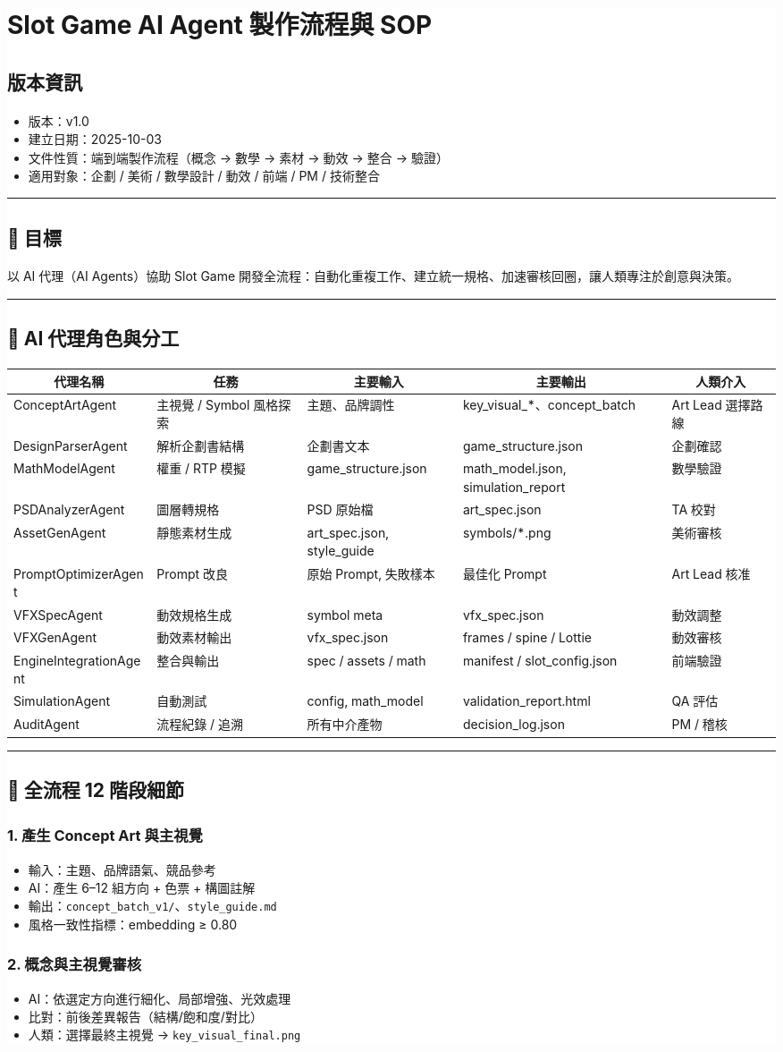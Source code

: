 # Slot Game AI Agent 製作流程與 SOP

## 版本資訊
- 版本：v1.0
- 建立日期：2025-10-03
- 文件性質：端到端製作流程（概念 → 數學 → 素材 → 動效 → 整合 → 驗證）
- 適用對象：企劃 / 美術 / 數學設計 / 動效 / 前端 / PM / 技術整合

---
## 🎯 目標
以 AI 代理（AI Agents）協助 Slot Game 開發全流程：自動化重複工作、建立統一規格、加速審核回圈，讓人類專注於創意與決策。

---
## 👥 AI 代理角色與分工
| 代理名稱 | 任務 | 主要輸入 | 主要輸出 | 人類介入 |
|-----------|------|----------|----------|----------|
| ConceptArtAgent | 主視覺 / Symbol 風格探索 | 主題、品牌調性 | key_visual_*、concept_batch | Art Lead 選擇路線 |
| DesignParserAgent | 解析企劃書結構 | 企劃書文本 | game_structure.json | 企劃確認 |
| MathModelAgent | 權重 / RTP 模擬 | game_structure.json | math_model.json, simulation_report | 數學驗證 |
| PSDAnalyzerAgent | 圖層轉規格 | PSD 原始檔 | art_spec.json | TA 校對 |
| AssetGenAgent | 靜態素材生成 | art_spec.json, style_guide | symbols/*.png | 美術審核 |
| PromptOptimizerAgent | Prompt 改良 | 原始 Prompt, 失敗樣本 | 最佳化 Prompt | Art Lead 核准 |
| VFXSpecAgent | 動效規格生成 | symbol meta | vfx_spec.json | 動效調整 |
| VFXGenAgent | 動效素材輸出 | vfx_spec.json | frames / spine / Lottie | 動效審核 |
| EngineIntegrationAgent | 整合與輸出 | spec / assets / math | manifest / slot_config.json | 前端驗證 |
| SimulationAgent | 自動測試 | config, math_model | validation_report.html | QA 評估 |
| AuditAgent | 流程紀錄 / 追溯 | 所有中介產物 | decision_log.json | PM / 稽核 |

---
## 🔁 全流程 12 階段細節

### 1. 產生 Concept Art 與主視覺
- 輸入：主題、品牌語氣、競品參考
- AI：產生 6–12 組方向 + 色票 + 構圖註解
- 輸出：`concept_batch_v1/`、`style_guide.md`
- 風格一致性指標：embedding ≥ 0.80

### 2. 概念與主視覺審核
- AI：依選定方向進行細化、局部增強、光效處理
- 比對：前後差異報告（結構/飽和度/對比）
- 人類：選擇最終主視覺 → `key_visual_final.png`
